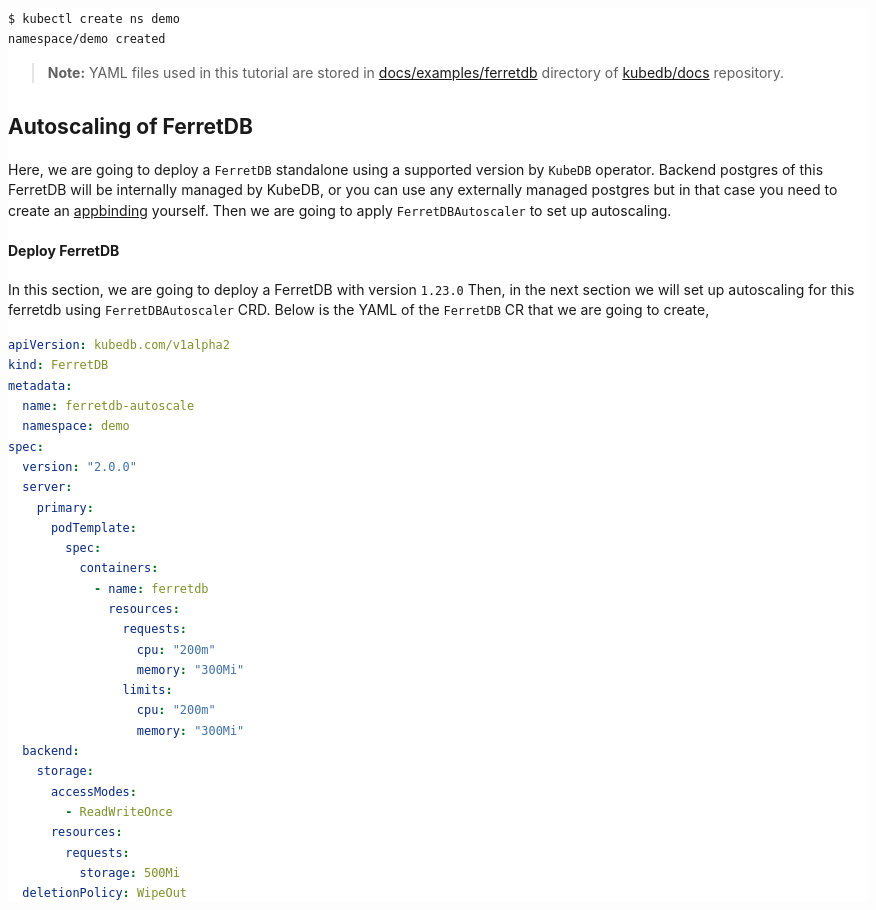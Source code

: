 ```bash
$ kubectl create ns demo
namespace/demo created
```

> **Note:** YAML files used in this tutorial are stored in [docs/examples/ferretdb](/docs/v2025.6.30/examples/ferretdb) directory of [kubedb/docs](https://github.com/kubedb/docs) repository.

## Autoscaling of FerretDB

Here, we are going to deploy a `FerretDB` standalone using a supported version by `KubeDB` operator. Backend postgres of this FerretDB will be internally managed by KubeDB, or you can use any externally managed postgres but in that case you need to create an [appbinding](/docs/v2025.6.30/guides/ferretdb/concepts/appbinding) yourself.
Then we are going to apply `FerretDBAutoscaler` to set up autoscaling.

#### Deploy FerretDB

In this section, we are going to deploy a FerretDB with version `1.23.0`  Then, in the next section we will set up autoscaling for this ferretdb using `FerretDBAutoscaler` CRD. Below is the YAML of the `FerretDB` CR that we are going to create,

```yaml
apiVersion: kubedb.com/v1alpha2
kind: FerretDB
metadata:
  name: ferretdb-autoscale
  namespace: demo
spec:
  version: "2.0.0"
  server:
    primary:
      podTemplate:
        spec:
          containers:
            - name: ferretdb
              resources:
                requests:
                  cpu: "200m"
                  memory: "300Mi"
                limits:
                  cpu: "200m"
                  memory: "300Mi"
  backend:
    storage:
      accessModes:
        - ReadWriteOnce
      resources:
        requests:
          storage: 500Mi
  deletionPolicy: WipeOut
```
